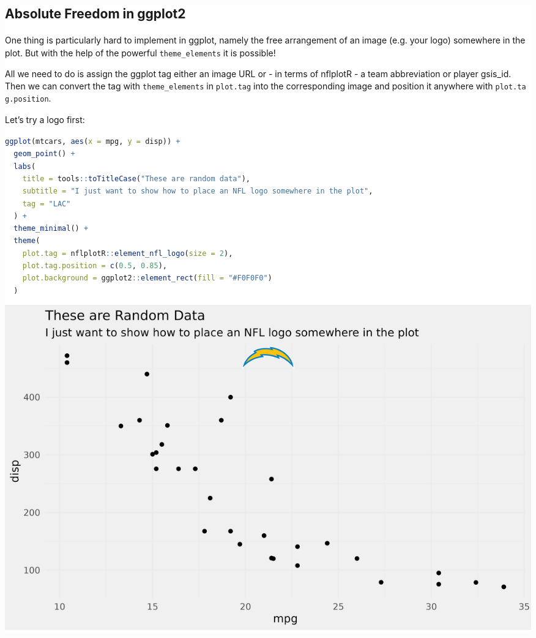 ## Absolute Freedom in ggplot2

One thing is particularly hard to implement in ggplot, namely the free
arrangement of an image (e.g. your logo) somewhere in the plot. But with
the help of the powerful `theme_elements` it is possible!

All we need to do is assign the ggplot tag either an image URL or - in
terms of nflplotR - a team abbreviation or player gsis_id. Then we can
convert the tag with `theme_elements` in `plot.tag` into the
corresponding image and position it anywhere with `plot.tag.position`.

Let’s try a logo first:

``` r
ggplot(mtcars, aes(x = mpg, y = disp)) +
  geom_point() +
  labs(
    title = tools::toTitleCase("These are random data"),
    subtitle = "I just want to show how to place an NFL logo somewhere in the plot",
    tag = "LAC"
  ) +
  theme_minimal() +
  theme(
    plot.tag = nflplotR::element_nfl_logo(size = 2),
    plot.tag.position = c(0.5, 0.85),
    plot.background = ggplot2::element_rect(fill = "#F0F0F0")
  )
```

![](nflplotR_files/figure-html/unnamed-chunk-18-1.png)
